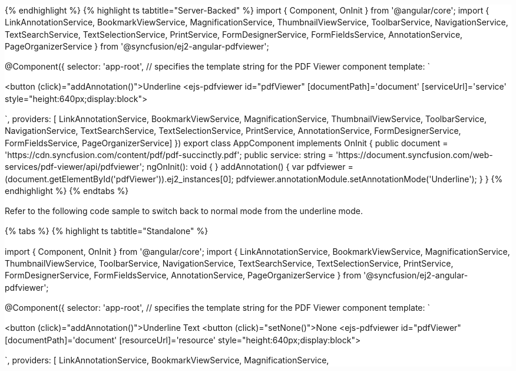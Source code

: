 {% endhighlight %}
{% highlight ts tabtitle="Server-Backed" %}
import { Component, OnInit } from '@angular/core';
import { LinkAnnotationService, BookmarkViewService,
         MagnificationService, ThumbnailViewService, ToolbarService,
         NavigationService, TextSearchService, TextSelectionService,
         PrintService, FormDesignerService, FormFieldsService,
         AnnotationService, PageOrganizerService } from '@syncfusion/ej2-angular-pdfviewer';

@Component({
  selector: 'app-root',
  // specifies the template string for the PDF Viewer component
  template: `<div class="content-wrapper">
  <button (click)="addAnnotation()">Underline</button>
  <ejs-pdfviewer
    id="pdfViewer"
    [documentPath]='document'
    [serviceUrl]='service'
    style="height:640px;display:block">
  </ejs-pdfviewer>
</div>`,
  providers: [ LinkAnnotationService, BookmarkViewService, MagnificationService,
               ThumbnailViewService, ToolbarService, NavigationService,
               TextSearchService, TextSelectionService, PrintService,
               AnnotationService, FormDesignerService, FormFieldsService, PageOrganizerService]
})
export class AppComponent implements OnInit {
    public document = 'https://cdn.syncfusion.com/content/pdf/pdf-succinctly.pdf';
    public service: string = 'https://document.syncfusion.com/web-services/pdf-viewer/api/pdfviewer';
    ngOnInit(): void {
    }
    addAnnotation() {
      var pdfviewer = (<any>document.getElementById('pdfViewer')).ej2_instances[0];
      pdfviewer.annotationModule.setAnnotationMode('Underline');
  }
}
{% endhighlight %}
{% endtabs %}


Refer to the following code sample to switch back to normal mode from the underline mode.

{% tabs %}
{% highlight ts tabtitle="Standalone" %}

import { Component, OnInit } from '@angular/core';
import { LinkAnnotationService, BookmarkViewService,
         MagnificationService, ThumbnailViewService, ToolbarService,
         NavigationService, TextSearchService, TextSelectionService,
         PrintService, FormDesignerService, FormFieldsService,
         AnnotationService, PageOrganizerService } from '@syncfusion/ej2-angular-pdfviewer';

@Component({
  selector: 'app-root',
  // specifies the template string for the PDF Viewer component
  template: `<div class="content-wrapper">
  <button (click)="addAnnotation()">Underline Text</button>
  <button (click)="setNone()">None</button>
  <ejs-pdfviewer
    id="pdfViewer"
    [documentPath]='document'
    [resourceUrl]='resource'
    style="height:640px;display:block">
  </ejs-pdfviewer>
</div>`,
  providers: [ LinkAnnotationService, BookmarkViewService, MagnificationService,